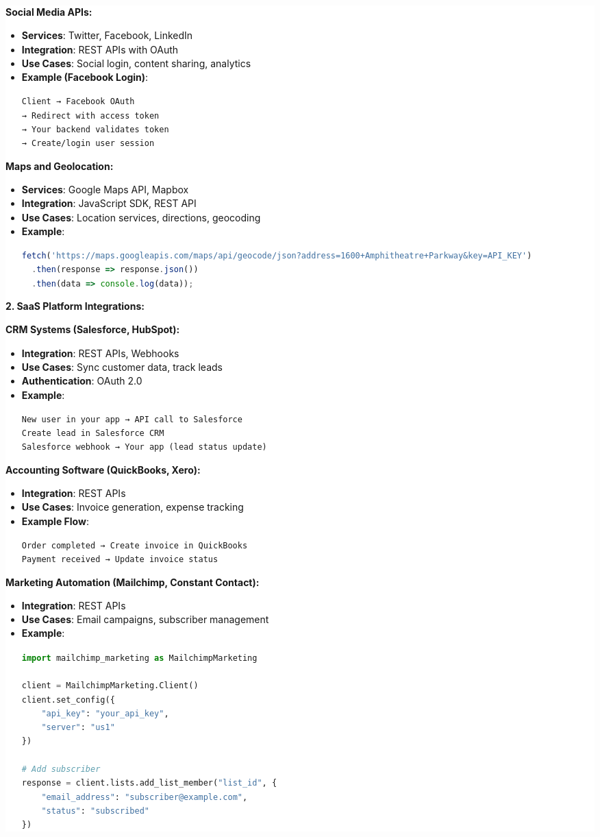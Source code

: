 **Social Media APIs:**
- **Services**: Twitter, Facebook, LinkedIn
- **Integration**: REST APIs with OAuth
- **Use Cases**: Social login, content sharing, analytics
- **Example (Facebook Login)**:
  ```
  Client → Facebook OAuth
  → Redirect with access token
  → Your backend validates token
  → Create/login user session
  ```

**Maps and Geolocation:**
- **Services**: Google Maps API, Mapbox
- **Integration**: JavaScript SDK, REST API
- **Use Cases**: Location services, directions, geocoding
- **Example**:
  ```javascript
  fetch('https://maps.googleapis.com/maps/api/geocode/json?address=1600+Amphitheatre+Parkway&key=API_KEY')
    .then(response => response.json())
    .then(data => console.log(data));
  ```

**2. SaaS Platform Integrations:**

**CRM Systems (Salesforce, HubSpot):**
- **Integration**: REST APIs, Webhooks
- **Use Cases**: Sync customer data, track leads
- **Authentication**: OAuth 2.0
- **Example**:
  ```
  New user in your app → API call to Salesforce
  Create lead in Salesforce CRM
  Salesforce webhook → Your app (lead status update)
  ```

**Accounting Software (QuickBooks, Xero):**
- **Integration**: REST APIs
- **Use Cases**: Invoice generation, expense tracking
- **Example Flow**:
  ```
  Order completed → Create invoice in QuickBooks
  Payment received → Update invoice status
  ```

**Marketing Automation (Mailchimp, Constant Contact):**
- **Integration**: REST APIs
- **Use Cases**: Email campaigns, subscriber management
- **Example**:
  ```python
  import mailchimp_marketing as MailchimpMarketing
  
  client = MailchimpMarketing.Client()
  client.set_config({
      "api_key": "your_api_key",
      "server": "us1"
  })
  
  # Add subscriber
  response = client.lists.add_list_member("list_id", {
      "email_address": "subscriber@example.com",
      "status": "subscribed"
  })
  ```
